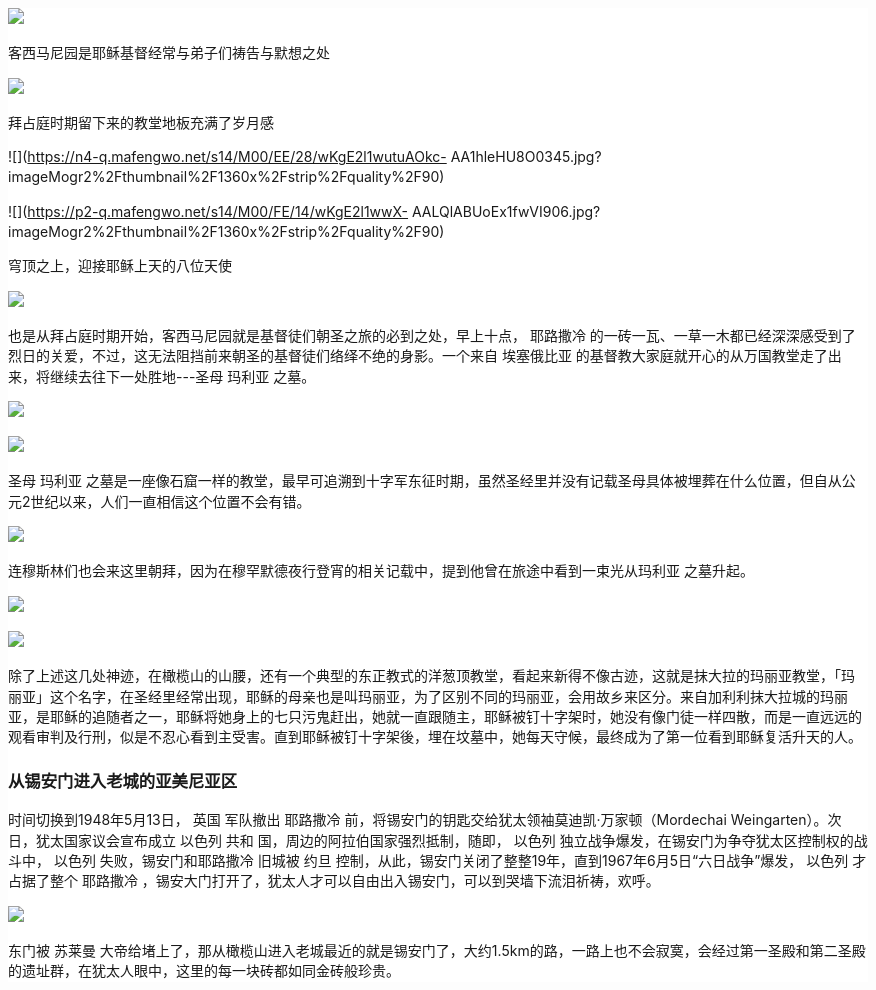 ![](https://p1-q.mafengwo.net/s14/M00/FE/1B/wKgE2l1wwYGAWpSTAA0tE7ZASTw005.jpg?imageMogr2%2Fthumbnail%2F1360x%2Fstrip%2Fquality%2F90)

客西马尼园是耶稣基督经常与弟子们祷告与默想之处

![](https://b1-q.mafengwo.net/s14/M00/EE/24/wKgE2l1wutmAEfc8ABoPxR2P9N8857.jpg?imageMogr2%2Fthumbnail%2F1360x%2Fstrip%2Fquality%2F90)

拜占庭时期留下来的教堂地板充满了岁月感

![](https://n4-q.mafengwo.net/s14/M00/EE/28/wKgE2l1wutuAOkc-
AA1hleHU8O0345.jpg?imageMogr2%2Fthumbnail%2F1360x%2Fstrip%2Fquality%2F90)

![](https://p2-q.mafengwo.net/s14/M00/FE/14/wKgE2l1wwX-
AALQlABUoEx1fwVI906.jpg?imageMogr2%2Fthumbnail%2F1360x%2Fstrip%2Fquality%2F90)

穹顶之上，迎接耶稣上天的八位天使

![](https://n4-q.mafengwo.net/s14/M00/FE/79/wKgE2l1wwaKASRpXABDZn-_7ckc154.jpg?imageMogr2%2Fthumbnail%2F1360x%2Fstrip%2Fquality%2F90)

也是从拜占庭时期开始，客西马尼园就是基督徒们朝圣之旅的必到之处，早上十点， 耶路撒冷
的一砖一瓦、一草一木都已经深深感受到了烈日的关爱，不过，这无法阻挡前来朝圣的基督徒们络绎不绝的身影。一个来自 埃塞俄比亚
的基督教大家庭就开心的从万国教堂走了出来，将继续去往下一处胜地---圣母 玛利亚 之墓。

![](https://p4-q.mafengwo.net/s14/M00/FE/91/wKgE2l1wwayAC_krAA807AoC_Io431.jpg?imageMogr2%2Fthumbnail%2F1360x%2Fstrip%2Fquality%2F90)

![](https://n2-q.mafengwo.net/s14/M00/FF/B4/wKgE2l1wwiqABlxvAA2K5c2tFpE184.jpg?imageMogr2%2Fthumbnail%2F1360x%2Fstrip%2Fquality%2F90)

圣母 玛利亚
之墓是一座像石窟一样的教堂，最早可追溯到十字军东征时期，虽然圣经里并没有记载圣母具体被埋葬在什么位置，但自从公元2世纪以来，人们一直相信这个位置不会有错。

![](https://n4-q.mafengwo.net/s14/M00/00/0E/wKgE2l1wwkqAYrn3AA1dhTzQysM249.jpg?imageMogr2%2Fthumbnail%2F1360x%2Fstrip%2Fquality%2F90)

连穆斯林们也会来这里朝拜，因为在穆罕默德夜行登宵的相关记载中，提到他曾在旅途中看到一束光从玛利亚 之墓升起。

![](https://p1-q.mafengwo.net/s14/M00/00/53/wKgE2l1wwmaABL42AA3KkY4Ratk480.jpg?imageMogr2%2Fthumbnail%2F1360x%2Fstrip%2Fquality%2F90)

![](https://b1-q.mafengwo.net/s14/M00/01/06/wKgE2l1wwqyAU4CSABVD7lGcCZU127.jpg?imageMogr2%2Fthumbnail%2F1360x%2Fstrip%2Fquality%2F90)

除了上述这几处神迹，在橄榄山的山腰，还有一个典型的东正教式的洋葱顶教堂，看起来新得不像古迹，这就是抹大拉的玛丽亚教堂，「玛丽亚」这个名字，在圣经里经常出现，耶稣的母亲也是叫玛丽亚，为了区别不同的玛丽亚，会用故乡来区分。来自加利利抹大拉城的玛丽亚，是耶稣的追随者之一，耶稣将她身上的七只污鬼赶出，她就一直跟随主，耶稣被钉十字架时，她没有像门徒一样四散，而是一直远远的观看审判及行刑，似是不忍心看到主受害。直到耶稣被钉十字架後，埋在坟墓中，她每天守候，最终成为了第一位看到耶稣复活升天的人。

### 从锡安门进入老城的亚美尼亚区

时间切换到1948年5月13日， 英国 军队撤出 耶路撒冷 前，将锡安门的钥匙交给犹太领袖莫迪凯·万家顿（Mordechai
Weingarten）。次日，犹太国家议会宣布成立 以色列 共和 国，周边的阿拉伯国家强烈抵制，随即， 以色列
独立战争爆发，在锡安门为争夺犹太区控制权的战斗中， 以色列 失败，锡安门和耶路撒冷 旧城被 约旦
控制，从此，锡安门关闭了整整19年，直到1967年6月5日“六日战争”爆发， 以色列 才占据了整个 耶路撒冷
，锡安大门打开了，犹太人才可以自由出入锡安门，可以到哭墙下流泪祈祷，欢呼。

![](https://p3-q.mafengwo.net/s14/M00/01/16/wKgE2l1wwrSAUZUfABQNliv3gYE857.jpg?imageMogr2%2Fthumbnail%2F1360x%2Fstrip%2Fquality%2F90)

东门被 苏莱曼
大帝给堵上了，那从橄榄山进入老城最近的就是锡安门了，大约1.5km的路，一路上也不会寂寞，会经过第一圣殿和第二圣殿的遗址群，在犹太人眼中，这里的每一块砖都如同金砖般珍贵。
